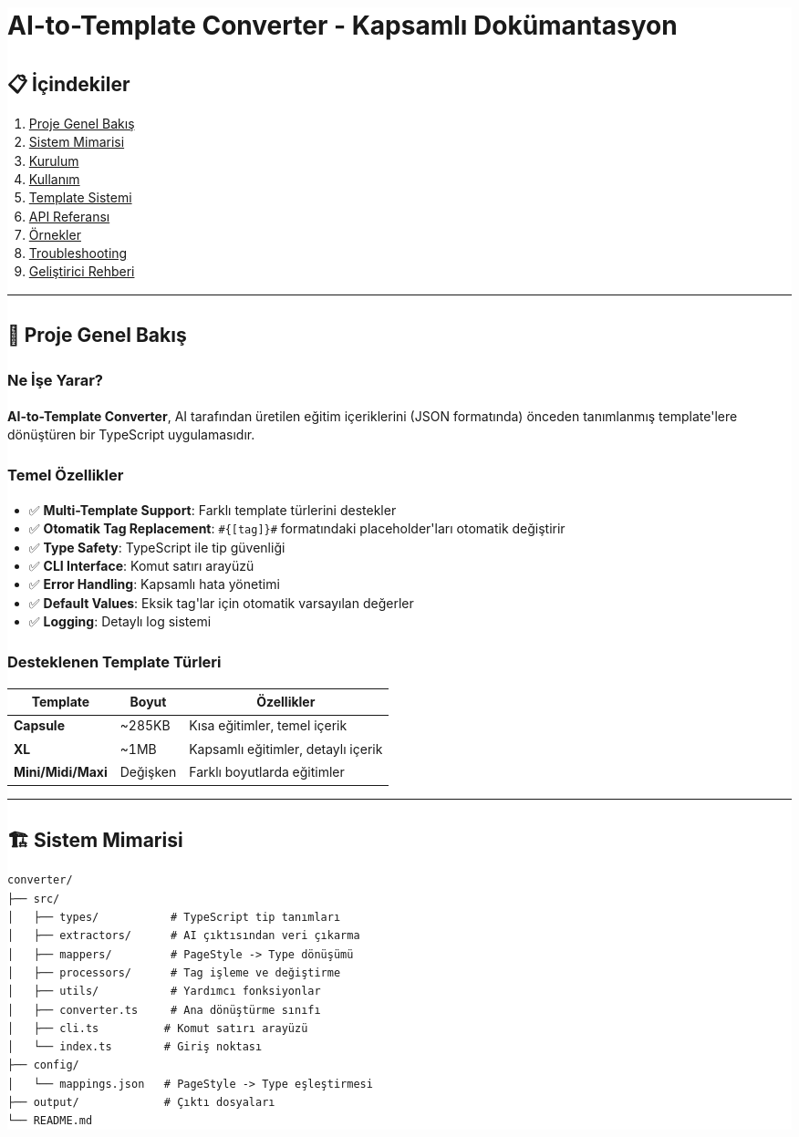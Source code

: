 # AI-to-Template Converter - Kapsamlı Dokümantasyon

## 📋 İçindekiler

1. [Proje Genel Bakış](#proje-genel-bakış)
2. [Sistem Mimarisi](#sistem-mimarisi)
3. [Kurulum](#kurulum)
4. [Kullanım](#kullanım)
5. [Template Sistemi](#template-sistemi)
6. [API Referansı](#api-referansı)
7. [Örnekler](#örnekler)
8. [Troubleshooting](#troubleshooting)
9. [Geliştirici Rehberi](#geliştirici-rehberi)

---

## 🎯 Proje Genel Bakış

### Ne İşe Yarar?

**AI-to-Template Converter**, AI tarafından üretilen eğitim içeriklerini (JSON formatında) önceden tanımlanmış template'lere dönüştüren bir TypeScript uygulamasıdır.

### Temel Özellikler

- ✅ **Multi-Template Support**: Farklı template türlerini destekler
- ✅ **Otomatik Tag Replacement**: `#{[tag]}#` formatındaki placeholder'ları otomatik değiştirir
- ✅ **Type Safety**: TypeScript ile tip güvenliği
- ✅ **CLI Interface**: Komut satırı arayüzü
- ✅ **Error Handling**: Kapsamlı hata yönetimi
- ✅ **Default Values**: Eksik tag'lar için otomatik varsayılan değerler
- ✅ **Logging**: Detaylı log sistemi

### Desteklenen Template Türleri

| Template | Boyut | Özellikler |
|----------|-------|------------|
| **Capsule** | ~285KB | Kısa eğitimler, temel içerik |
| **XL** | ~1MB | Kapsamlı eğitimler, detaylı içerik |
| **Mini/Midi/Maxi** | Değişken | Farklı boyutlarda eğitimler |

---

## 🏗️ Sistem Mimarisi

```
converter/
├── src/
│   ├── types/           # TypeScript tip tanımları
│   ├── extractors/      # AI çıktısından veri çıkarma
│   ├── mappers/         # PageStyle -> Type dönüşümü
│   ├── processors/      # Tag işleme ve değiştirme
│   ├── utils/           # Yardımcı fonksiyonlar
│   ├── converter.ts     # Ana dönüştürme sınıfı
│   ├── cli.ts          # Komut satırı arayüzü
│   └── index.ts        # Giriş noktası
├── config/
│   └── mappings.json   # PageStyle -> Type eşleştirmesi
├── output/             # Çıktı dosyaları
└── README.md
```